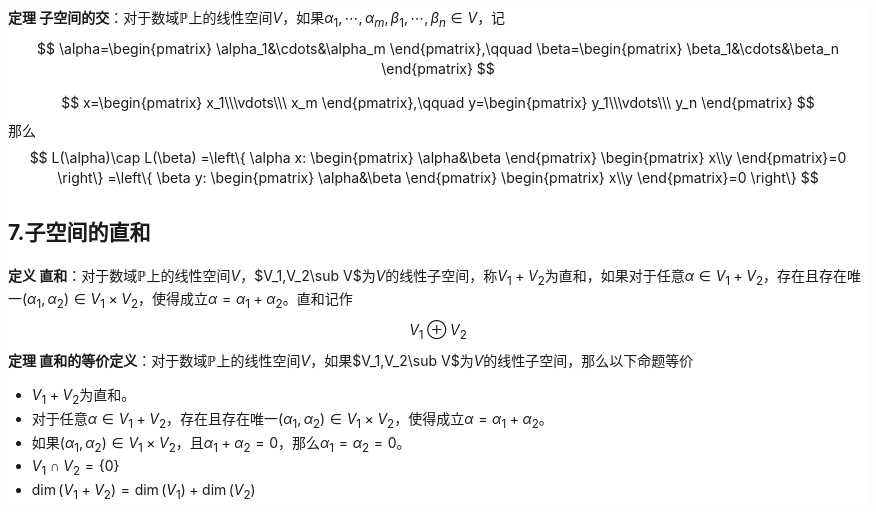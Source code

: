 **定理	子空间的交**：对于数域$\mathbb{P}$上的线性空间$V$，如果$\alpha_1,\cdots,\alpha_m,\beta_1,\cdots,\beta_n\in V$，记
$$
\alpha=\begin{pmatrix}
\alpha_1&\cdots&\alpha_m
\end{pmatrix},\qquad
\beta=\begin{pmatrix}
\beta_1&\cdots&\beta_n
\end{pmatrix}
$$

$$
x=\begin{pmatrix}
x_1\\\vdots\\\ x_m
\end{pmatrix},\qquad
y=\begin{pmatrix}
y_1\\\vdots\\\ y_n
\end{pmatrix}
$$
那么
$$
L(\alpha)\cap L(\beta)
=\left\{ \alpha x: 
\begin{pmatrix}
\alpha&\beta
\end{pmatrix}
\begin{pmatrix}
x\\y
\end{pmatrix}=0
\right\}
=\left\{ \beta y: 
\begin{pmatrix}
\alpha&\beta
\end{pmatrix}
\begin{pmatrix}
x\\y
\end{pmatrix}=0
\right\}
$$
## 7.子空间的直和

**定义	直和**：对于数域$\mathbb{P}$上的线性空间$V$，$V_1,V_2\sub V$为$V$的线性子空间，称$V_1+V_2$为直和，如果对于任意$\alpha\in V_1+V_2$，存在且存在唯一$(\alpha_1,\alpha_2)\in V_1\times V_2$，使得成立$\alpha=\alpha_1+\alpha_2$。直和记作
$$
V_1\oplus V_2
$$
**定理	直和的等价定义**：对于数域$\mathbb{P}$上的线性空间$V$，如果$V_1,V_2\sub V$为$V$的线性子空间，那么以下命题等价

- $V_1+V_2$为直和。
- 对于任意$\alpha\in V_1+V_2$，存在且存在唯一$(\alpha_1,\alpha_2)\in V_1\times V_2$，使得成立$\alpha=\alpha_1+\alpha_2$。
- 如果$(\alpha_1,\alpha_2)\in V_1\times V_2$，且$\alpha_1+\alpha_2=0$，那么$\alpha_1=\alpha_2=0$。
- $V_1\cap V_2=\{ 0 \}$
- $\dim(V_1+V_2)=\dim(V_1)+\dim(V_2)$
